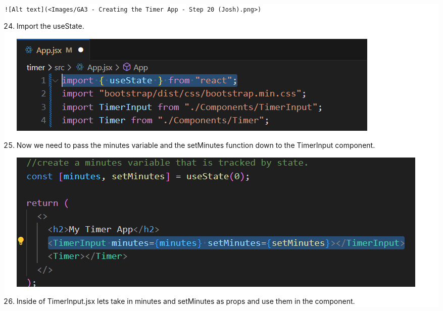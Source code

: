     ![Alt text](<Images/GA3 - Creating the Timer App - Step 20 (Josh).png>)

24. Import the useState.
    
    ![Alt text](<Images/GA3 - Creating the Timer App - Step 21 (Josh).png>)

25. Now we need to pass the minutes variable and the setMinutes function down to the TimerInput component.
    
    ![Alt text](<Images/GA3 - Creating the Timer App - Step 22.png>)

26. Inside of TimerInput.jsx lets take in minutes and setMinutes as props and use them in the component.
    